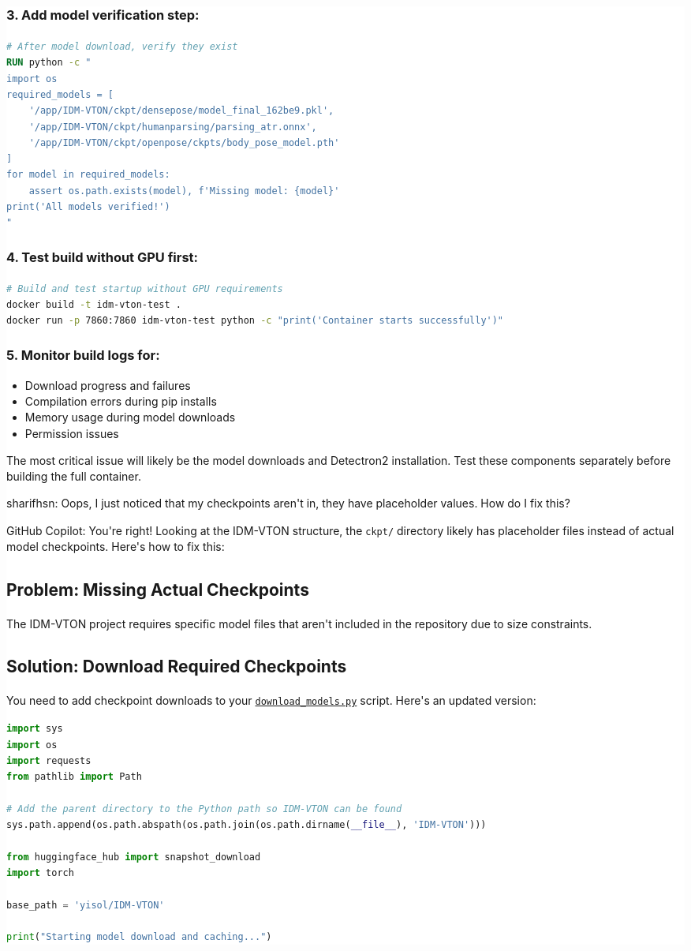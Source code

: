### 3. **Add model verification step:**

```dockerfile
# After model download, verify they exist
RUN python -c "
import os
required_models = [
    '/app/IDM-VTON/ckpt/densepose/model_final_162be9.pkl',
    '/app/IDM-VTON/ckpt/humanparsing/parsing_atr.onnx',
    '/app/IDM-VTON/ckpt/openpose/ckpts/body_pose_model.pth'
]
for model in required_models:
    assert os.path.exists(model), f'Missing model: {model}'
print('All models verified!')
"
```

### 4. **Test build without GPU first:**

```bash
# Build and test startup without GPU requirements
docker build -t idm-vton-test .
docker run -p 7860:7860 idm-vton-test python -c "print('Container starts successfully')"
```

### 5. **Monitor build logs for:**

- Download progress and failures
- Compilation errors during pip installs
- Memory usage during model downloads
- Permission issues

The most critical issue will likely be the model downloads and Detectron2 installation. Test these components separately before building the full container.

sharifhsn: Oops, I just noticed that my checkpoints aren't in, they have placeholder values. How do I fix this?

GitHub Copilot: You're right! Looking at the IDM-VTON structure, the `ckpt/` directory likely has placeholder files instead of actual model checkpoints. Here's how to fix this:

## Problem: Missing Actual Checkpoints

The IDM-VTON project requires specific model files that aren't included in the repository due to size constraints.

## Solution: Download Required Checkpoints

You need to add checkpoint downloads to your [`download_models.py`](download_models.py ) script. Here's an updated version:

````python
import sys
import os
import requests
from pathlib import Path

# Add the parent directory to the Python path so IDM-VTON can be found
sys.path.append(os.path.abspath(os.path.join(os.path.dirname(__file__), 'IDM-VTON')))

from huggingface_hub import snapshot_download
import torch

base_path = 'yisol/IDM-VTON'

print("Starting model download and caching...")
````